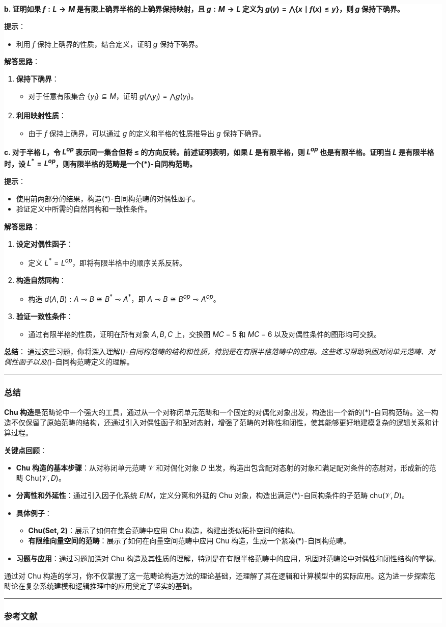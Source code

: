**b. 证明如果 $f : L \to M$ 是有限上确界半格的上确界保持映射，且 $g : M \to L$ 定义为 $g(y) = \bigwedge \{x \mid f(x) \leq y\}$，则 $g$ 保持下确界。**

**提示**：
- 利用 $f$ 保持上确界的性质，结合定义，证明 $g$ 保持下确界。

**解答思路**：
1. **保持下确界**：
   - 对于任意有限集合 $\{y_i\} \subseteq M$，证明 $g(\bigwedge y_i) = \bigwedge g(y_i)$。
   
2. **利用映射性质**：
   - 由于 $f$ 保持上确界，可以通过 $g$ 的定义和半格的性质推导出 $g$ 保持下确界。

**c. 对于半格 $L$，令 $L^{op}$ 表示同一集合但将 $\leq$ 的方向反转。前述证明表明，如果 $L$ 是有限半格，则 $L^{op}$ 也是有限半格。证明当 $L$ 是有限半格时，设 $L^* = L^{op}$，则有限半格的范畴是一个\(*\)-自同构范畴。**

**提示**：
- 使用前两部分的结果，构造\(*\)-自同构范畴的对偶性函子。
- 验证定义中所需的自然同构和一致性条件。

**解答思路**：
1. **设定对偶性函子**：
   - 定义 $L^* = L^{op}$，即将有限半格中的顺序关系反转。

2. **构造自然同构**：
   - 构造 $d(A, B) : A \multimap B \cong B^* \multimap A^*$，即 $A \multimap B \cong B^{op} \multimap A^{op}$。

3. **验证一致性条件**：
   - 通过有限半格的性质，证明在所有对象 $A, B, C$ 上，交换图 $MC-5$ 和 $MC-6$ 以及对偶性条件的图形均可交换。

**总结**：
通过这些习题，你将深入理解\(*\)-自同构范畴的结构和性质，特别是在有限半格范畴中的应用。这些练习帮助巩固对闭单元范畴、对偶性函子以及\(*\)-自同构范畴定义的理解。

---

### 总结

**Chu 构造**是范畴论中一个强大的工具，通过从一个对称闭单元范畴和一个固定的对偶化对象出发，构造出一个新的\(*\)-自同构范畴。这一构造不仅保留了原始范畴的结构，还通过引入对偶性函子和配对态射，增强了范畴的对称性和闭性，使其能够更好地建模复杂的逻辑关系和计算过程。

**关键点回顾**：

- **Chu 构造的基本步骤**：从对称闭单元范畴 $\mathcal{V}$ 和对偶化对象 $D$ 出发，构造出包含配对态射的对象和满足配对条件的态射对，形成新的范畴 $\text{Chu}(\mathcal{V}, D)$。

- **分离性和外延性**：通过引入因子化系统 $E/M$，定义分离和外延的 Chu 对象，构造出满足\(*\)-自同构条件的子范畴 $\text{chu}(\mathcal{V}, D)$。

- **具体例子**：
  - **Chu(Set, 2)**：展示了如何在集合范畴中应用 Chu 构造，构建出类似拓扑空间的结构。
  - **有限维向量空间的范畴**：展示了如何在向量空间范畴中应用 Chu 构造，生成一个紧凑\(*\)-自同构范畴。

- **习题与应用**：通过习题加深对 Chu 构造及其性质的理解，特别是在有限半格范畴中的应用，巩固对范畴论中对偶性和闭性结构的掌握。

通过对 Chu 构造的学习，你不仅掌握了这一范畴论构造方法的理论基础，还理解了其在逻辑和计算模型中的实际应用。这为进一步探索范畴论在复杂系统建模和逻辑推理中的应用奠定了坚实的基础。

---

### 参考文献
